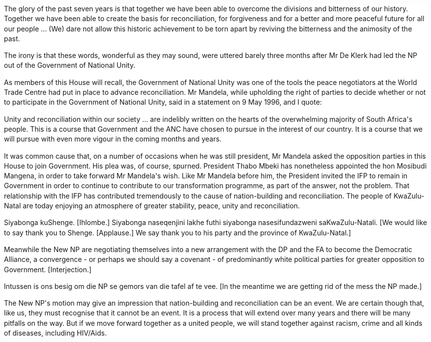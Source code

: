 
  The glory of the past seven years is that together we have been able to
  overcome the divisions and bitterness of our history. Together we have
  been able to create the basis for reconciliation, for forgiveness and for
  a better and more peaceful future for all our people ... (We) dare not
  allow this historic achievement to be torn apart by reviving the
  bitterness and the animosity of the past.

The irony is that these words, wonderful as they may sound, were uttered
barely three months after Mr De Klerk had led the NP out of the Government
of National Unity.

As members of this House will recall, the Government of National Unity was
one of the tools the peace negotiators at the World Trade Centre had put in
place to advance reconciliation. Mr Mandela, while upholding the right of
parties to decide whether or not to participate in the Government of
National Unity, said in a statement on 9 May 1996, and I quote:


  Unity and reconciliation within our society ... are indelibly written on
  the hearts of the overwhelming majority of South Africa's people. This is
  a course that Government and the ANC have chosen to pursue in the
  interest of our country. It is a course that we will pursue with even
  more vigour in the coming months and years.

It was common cause that, on a number of occasions when he was still
president, Mr Mandela asked the opposition parties in this House to join
Government. His plea was, of course, spurned. President Thabo Mbeki has
nonetheless appointed the hon Mosibudi Mangena, in order to take forward Mr
Mandela's wish. Like Mr Mandela before him, the President invited the IFP
to remain in Government in order to continue to contribute to our
transformation programme, as part of the answer, not the problem. That
relationship with the IFP has contributed tremendously to the cause of
nation-building and reconciliation. The people of KwaZulu-Natal are today
enjoying an atmosphere of greater stability, peace, unity and
reconciliation.

Siyabonga kuShenge. [Ihlombe.] Siyabonga naseqenjini lakhe futhi siyabonga
nasesifundazweni saKwaZulu-Natali. [We would like to say thank you to
Shenge. [Applause.] We say thank you to his party and the province of
KwaZulu-Natal.]

Meanwhile the New NP are negotiating themselves into a new arrangement with
the DP and the FA to become the Democratic Alliance, a convergence - or
perhaps we should say a covenant - of predominantly white political parties
for greater opposition to Government. [Interjection.]

Intussen is ons besig om die NP se gemors van die tafel af te vee. [In the
meantime we are getting rid of the mess the NP made.]

The New NP's motion may give an impression that nation-building and
reconciliation can be an event. We are certain though that, like us, they
must recognise that it cannot be an event. It is a process that will extend
over many years and there will be many pitfalls on the way. But if we move
forward together as a united people, we will stand together against racism,
crime and all kinds of diseases, including HIV/Aids.
